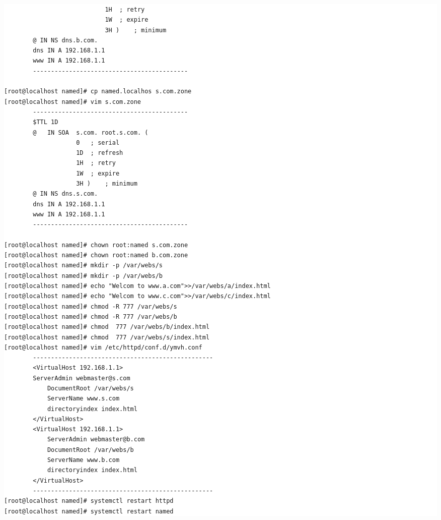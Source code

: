 ```
							1H	; retry
							1W	; expire
							3H )	; minimum
		@ IN NS dns.b.com.
	    dns IN A 192.168.1.1
		www IN A 192.168.1.1
        -------------------------------------------

[root@localhost named]# cp named.localhos s.com.zone
[root@localhost named]# vim s.com.zone 
        -------------------------------------------
        $TTL 1D
		@	IN SOA	s.com. root.s.com. (
					0	; serial
					1D	; refresh
					1H	; retry
					1W	; expire
					3H )	; minimum
		@ IN NS dns.s.com.
		dns IN A 192.168.1.1
		www IN A 192.168.1.1
        -------------------------------------------

[root@localhost named]# chown root:named s.com.zone         
[root@localhost named]# chown root:named b.com.zone 
[root@localhost named]# mkdir -p /var/webs/s
[root@localhost named]# mkdir -p /var/webs/b
[root@localhost named]# echo "Welcom to www.a.com">>/var/webs/a/index.html
[root@localhost named]# echo "Welcom to www.c.com">>/var/webs/c/index.html
[root@localhost named]# chmod -R 777 /var/webs/s
[root@localhost named]# chmod -R 777 /var/webs/b
[root@localhost named]# chmod  777 /var/webs/b/index.html 
[root@localhost named]# chmod  777 /var/webs/s/index.html   
[root@localhost named]# vim /etc/httpd/conf.d/ymvh.conf
		--------------------------------------------------
        <VirtualHost 192.168.1.1>
		ServerAdmin webmaster@s.com
    		DocumentRoot /var/webs/s
    		ServerName www.s.com
    		directoryindex index.html
		</VirtualHost>
		<VirtualHost 192.168.1.1>
    		ServerAdmin webmaster@b.com
    		DocumentRoot /var/webs/b
    		ServerName www.b.com
    		directoryindex index.html
		</VirtualHost>
		--------------------------------------------------
[root@localhost named]# systemctl restart httpd
[root@localhost named]# systemctl restart named

```